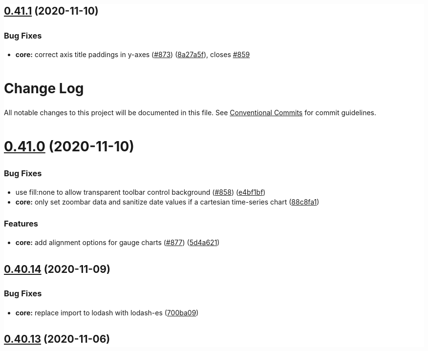 ## [0.41.1](https://github.com/carbon-design-system/carbon-charts/compare/v0.41.0...v0.41.1) (2020-11-10)

### Bug Fixes

- **core:** correct axis title paddings in y-axes
  ([#873](https://github.com/carbon-design-system/carbon-charts/issues/873))
  ([8a27a5f](https://github.com/carbon-design-system/carbon-charts/commit/8a27a5f65cbc55a878e603c9aa96c6f38d6ea10d)),
  closes [#859](https://github.com/carbon-design-system/carbon-charts/issues/859)

# Change Log

All notable changes to this project will be documented in this file. See
[Conventional Commits](https://conventionalcommits.org) for commit guidelines.

# [0.41.0](https://github.com/carbon-design-system/carbon-charts/compare/v0.40.14...v0.41.0) (2020-11-10)

### Bug Fixes

- use fill:none to allow transparent toolbar control background
  ([#858](https://github.com/carbon-design-system/carbon-charts/issues/858))
  ([e4bf1bf](https://github.com/carbon-design-system/carbon-charts/commit/e4bf1bf45f59b5a4521aa2b6e5856715f148b1d5))
- **core:** only set zoombar data and sanitize date values if a cartesian time-series chart
  ([88c8fa1](https://github.com/carbon-design-system/carbon-charts/commit/88c8fa1feee0d8866608bc39426638afb1c81294))

### Features

- **core:** add alignment options for gauge charts
  ([#877](https://github.com/carbon-design-system/carbon-charts/issues/877))
  ([5d4a621](https://github.com/carbon-design-system/carbon-charts/commit/5d4a621e4b92e3e1fdaa9a3318467c84379e8881))

## [0.40.14](https://github.com/carbon-design-system/carbon-charts/compare/v0.40.13...v0.40.14) (2020-11-09)

### Bug Fixes

- **core:** replace import to lodash with lodash-es
  ([700ba09](https://github.com/carbon-design-system/carbon-charts/commit/700ba0989ca130c2b750acc868b5bc36192f6f07))

## [0.40.13](https://github.com/carbon-design-system/carbon-charts/compare/v0.40.12...v0.40.13) (2020-11-06)
